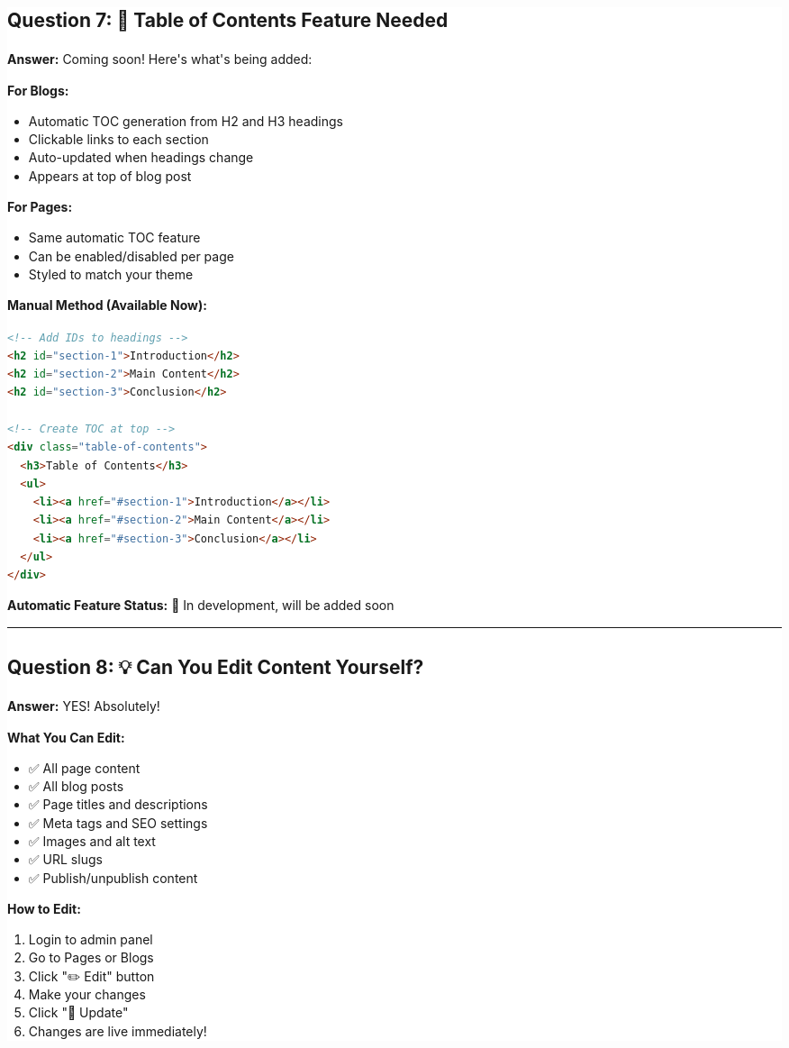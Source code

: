 ## Question 7: 📑 Table of Contents Feature Needed

**Answer:** Coming soon! Here's what's being added:

**For Blogs:**
- Automatic TOC generation from H2 and H3 headings
- Clickable links to each section
- Auto-updated when headings change
- Appears at top of blog post

**For Pages:**
- Same automatic TOC feature
- Can be enabled/disabled per page
- Styled to match your theme

**Manual Method (Available Now):**
```html
<!-- Add IDs to headings -->
<h2 id="section-1">Introduction</h2>
<h2 id="section-2">Main Content</h2>
<h2 id="section-3">Conclusion</h2>

<!-- Create TOC at top -->
<div class="table-of-contents">
  <h3>Table of Contents</h3>
  <ul>
    <li><a href="#section-1">Introduction</a></li>
    <li><a href="#section-2">Main Content</a></li>
    <li><a href="#section-3">Conclusion</a></li>
  </ul>
</div>
```

**Automatic Feature Status:** 🔄 In development, will be added soon

---

## Question 8: 💡 Can You Edit Content Yourself?

**Answer:** YES! Absolutely!

**What You Can Edit:**
- ✅ All page content
- ✅ All blog posts
- ✅ Page titles and descriptions
- ✅ Meta tags and SEO settings
- ✅ Images and alt text
- ✅ URL slugs
- ✅ Publish/unpublish content

**How to Edit:**
1. Login to admin panel
2. Go to Pages or Blogs
3. Click "✏️ Edit" button
4. Make your changes
5. Click "💾 Update"
6. Changes are live immediately!
